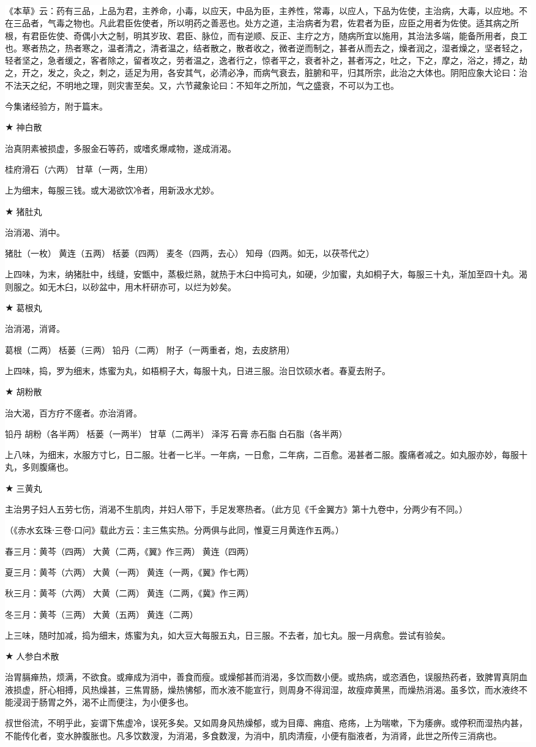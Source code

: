 《本草》云：药有三品，上品为君，主养命，小毒，以应天，中品为臣，主养性，常毒，以应人，下品为佐使，主治病，大毒，以应地。不在三品者，气毒之物也。凡此君臣佐使者，所以明药之善恶也。处方之道，主治病者为君，佐君者为臣，应臣之用者为佐使。适其病之所根，有君臣佐使、奇偶小大之制，明其岁玫、君臣、脉位，而有逆顺、反正、主疗之方，随病所宜以施用，其治法多端，能备所用者，良工也。寒者热之，热者寒之，温者清之，清者温之，结者散之，散者收之，微者逆而制之，甚者从而去之，燥者润之，湿者燥之，坚者轻之，轻者坚之，急者缓之，客者除之，留者攻之，劳者温之，逸者行之，惊者平之，衰者补之，甚者泻之，吐之，下之，摩之，浴之，搏之，劫之，开之，发之，灸之，刺之，适足为用，各安其气，必清必净，而病气衰去，脏腑和平，归其所宗，此治之大体也。阴阳应象大论曰：治不法天之纪，不明地之理，则灾害至矣。又，六节藏象论曰：不知年之所加，气之盛衰，不可以为工也。  

今集诸经验方，附于篇末。  

★ 神白散  

 治真阴素被损虚，多服金石等药，或嗜炙爆咸物，遂成消渴。  

桂府滑石（六两） 甘草（一两，生用）  

上为细末，每服三钱。或大渴欲饮冷者，用新汲水尤妙。  

★ 猪肚丸  

 治消渴、消中。  

猪肚（一枚） 黄连（五两） 栝蒌（四两） 麦冬（四两，去心） 知母（四两。如无，以茯苓代之）  

上四味，为末，纳猪肚中，线缝，安甑中，蒸极烂熟，就热于木臼中捣可丸，如硬，少加蜜，丸如桐子大，每服三十丸，渐加至四十丸。渴则服之。如无木臼，以砂盆中，用木杆研亦可，以烂为妙矣。  

★ 葛根丸  

 治消渴，消肾。  

葛根（二两） 栝蒌（三两） 铅丹（二两） 附子（一两重者，炮，去皮脐用）  

上四味，捣，罗为细末，炼蜜为丸，如梧桐子大，每服十丸，日进三服。治日饮硕水者。春夏去附子。  

★ 胡粉散  

 治大渴，百方疗不瘥者。亦治消肾。  

铅丹 胡粉（各半两） 栝蒌（一两半） 甘草（二两半） 泽泻 石膏 赤石脂 白石脂（各半两）  

上八味，为细末，水服方寸匕，日二服。壮者一匕半。一年病，一日愈，二年病，二百愈。渴甚者二服。腹痛者减之。如丸服亦妙，每服十丸，多则腹痛也。  

★ 三黄丸  

 主治男子妇人五劳七伤，消渴不生肌肉，并妇人带下，手足发寒热者。（此方见《千金翼方》第十九卷中，分两少有不同。）  

（《赤水玄珠·三卷·口问》载此方云：主三焦实热。分两俱与此同，惟夏三月黄连作五两。）  

春三月：黄芩（四两） 大黄（二两，《翼》作三两） 黄连（四两）  

夏三月：黄芩（六两） 大黄（一两） 黄连（一两，《翼》作七两）  

秋三月：黄芩（六两） 大黄（二两） 黄连（二两，《冀》作三两）  

冬三月：黄芩（三两） 大黄（五两） 黄连（二两）  

上三味，随时加减，捣为细末，炼蜜为丸，如大豆大每服五丸，日三服。不去者，加七丸。服一月病愈。尝试有验矣。  

★ 人参白术散  

 治胃膈瘅热，烦满，不欲食。或瘅成为消中，善食而瘦。或燥郁甚而消渴，多饮而数小便。或热病，或恣酒色，误服热药者，致脾胃真阴血液损虚，肝心相搏，风热燥甚，三焦胃肠，燥热怫郁，而水液不能宣行，则周身不得润湿，故瘦瘁黄黑，而燥热消渴。虽多饮，而水液终不能浸润于肠胃之外，渴不止而便注，为小便多也。  

叔世俗流，不明乎此，妄谓下焦虚冷，误死多矣。又如周身风热燥郁，或为目瘴、痈疽、疮疡，上为喘嗽，下为痿痹。或停积而湿热内甚，不能传化者，变水肿腹胀也。凡多饮数溲，为消渴，多食数溲，为消中，肌肉清瘦，小便有脂液者，为消肾，此世之所传三消病也。  
